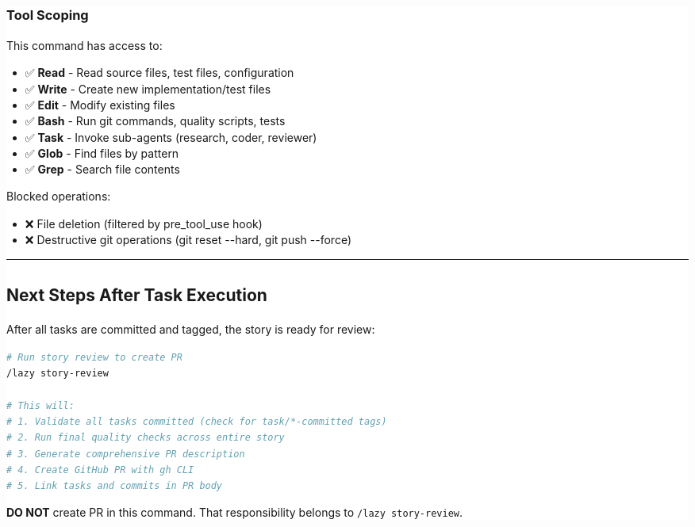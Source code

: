 ### Tool Scoping

This command has access to:
- ✅ **Read** - Read source files, test files, configuration
- ✅ **Write** - Create new implementation/test files
- ✅ **Edit** - Modify existing files
- ✅ **Bash** - Run git commands, quality scripts, tests
- ✅ **Task** - Invoke sub-agents (research, coder, reviewer)
- ✅ **Glob** - Find files by pattern
- ✅ **Grep** - Search file contents

Blocked operations:
- ❌ File deletion (filtered by pre_tool_use hook)
- ❌ Destructive git operations (git reset --hard, git push --force)

---

## Next Steps After Task Execution

After all tasks are committed and tagged, the story is ready for review:

```bash
# Run story review to create PR
/lazy story-review

# This will:
# 1. Validate all tasks committed (check for task/*-committed tags)
# 2. Run final quality checks across entire story
# 3. Generate comprehensive PR description
# 4. Create GitHub PR with gh CLI
# 5. Link tasks and commits in PR body
```

**DO NOT** create PR in this command. That responsibility belongs to `/lazy story-review`.
